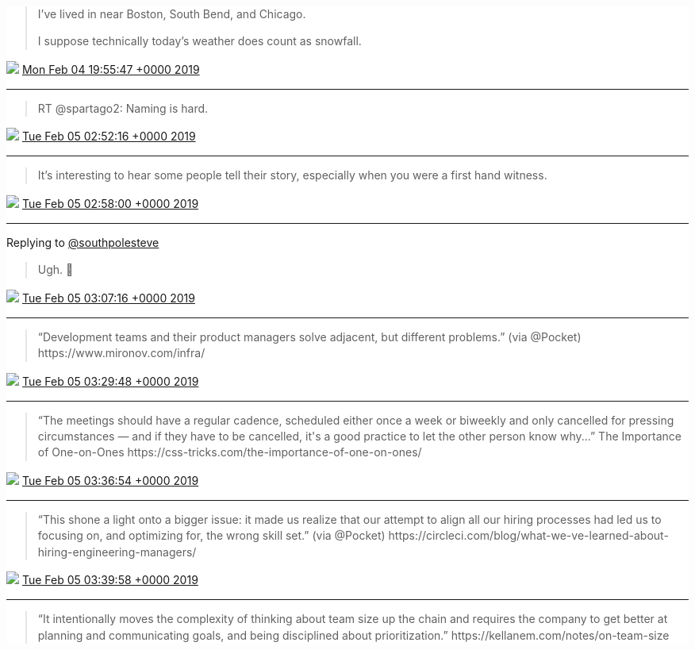 > I’ve lived in near Boston, South Bend, and Chicago\.
>
> I suppose technically today’s weather does count as snowfall\.

<img src="./media/tweet.ico" width="12" /> [Mon Feb 04 19:55:47 +0000 2019](https://twitter.com/mweagle/status/1092512060389220352)

----

> RT @spartago2: Naming is hard\.

<img src="./media/tweet.ico" width="12" /> [Tue Feb 05 02:52:16 +0000 2019](https://twitter.com/mweagle/status/1092616872665669633)

----

> It’s interesting to hear some people tell their story, especially when you were a first hand witness\.

<img src="./media/tweet.ico" width="12" /> [Tue Feb 05 02:58:00 +0000 2019](https://twitter.com/mweagle/status/1092618314285600768)

----

Replying to [@southpolesteve](https://twitter.com/southpolesteve/status/1092560197804064768)

> Ugh\.  🙏

<img src="./media/tweet.ico" width="12" /> [Tue Feb 05 03:07:16 +0000 2019](https://twitter.com/mweagle/status/1092620643604918272)

----

> “Development teams and their product managers solve adjacent, but different problems\.” \(via @Pocket\) https://www\.mironov\.com/infra/

<img src="./media/tweet.ico" width="12" /> [Tue Feb 05 03:29:48 +0000 2019](https://twitter.com/mweagle/status/1092626315834867712)

----

> “The meetings should have a regular cadence, scheduled either once a week or biweekly and only cancelled for pressing circumstances — and if they have to be cancelled, it's a good practice to let the other person know why\.\.\.”
> The Importance of One\-on\-Ones https://css\-tricks\.com/the\-importance\-of\-one\-on\-ones/

<img src="./media/tweet.ico" width="12" /> [Tue Feb 05 03:36:54 +0000 2019](https://twitter.com/mweagle/status/1092628102595788800)

----

> “This shone a light onto a bigger issue: it made us realize that our attempt to align all our hiring processes had led us to focusing on, and optimizing for, the wrong skill set\.” \(via @Pocket\) https://circleci\.com/blog/what\-we\-ve\-learned\-about\-hiring\-engineering\-managers/

<img src="./media/tweet.ico" width="12" /> [Tue Feb 05 03:39:58 +0000 2019](https://twitter.com/mweagle/status/1092628876163919872)

----

> “It intentionally moves the complexity of thinking about team size up the chain and requires the company to get better at planning and communicating goals, and being disciplined about prioritization\.” https://kellanem\.com/notes/on\-team\-size
